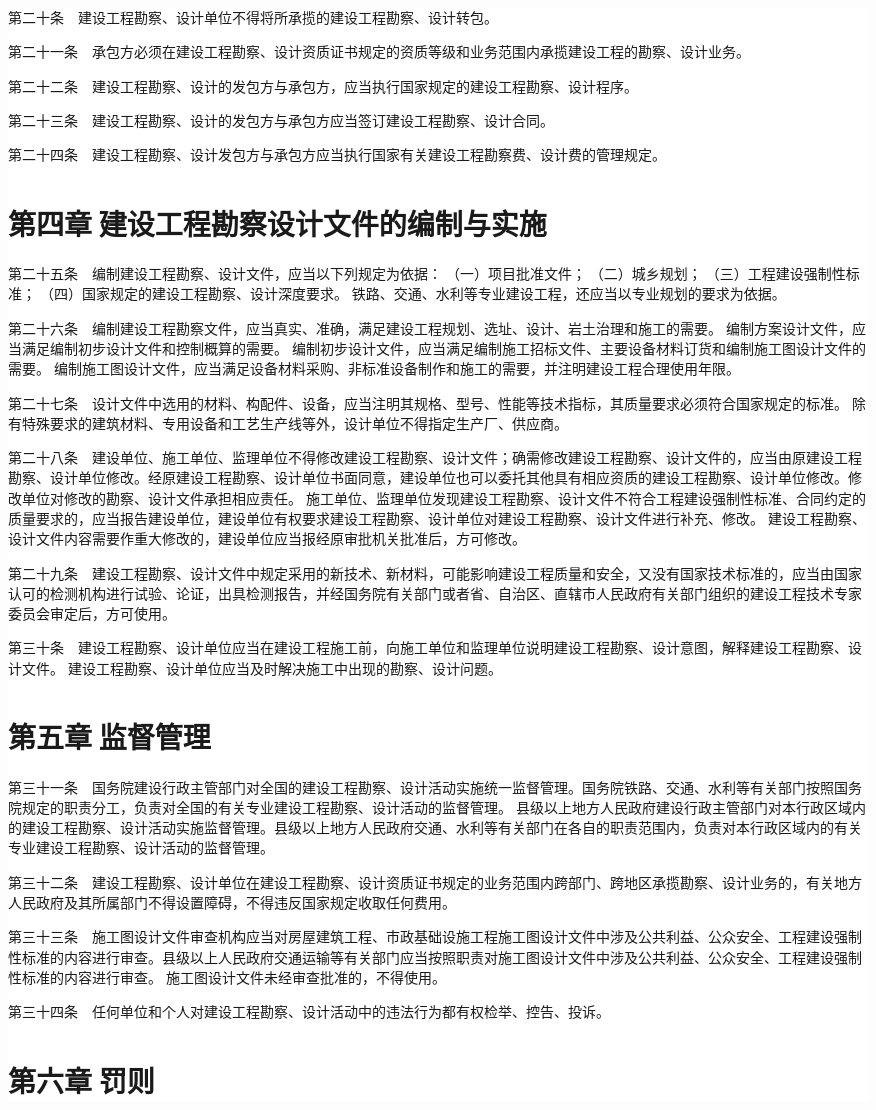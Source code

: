 第二十条　建设工程勘察、设计单位不得将所承揽的建设工程勘察、设计转包。

第二十一条　承包方必须在建设工程勘察、设计资质证书规定的资质等级和业务范围内承揽建设工程的勘察、设计业务。

第二十二条　建设工程勘察、设计的发包方与承包方，应当执行国家规定的建设工程勘察、设计程序。

第二十三条　建设工程勘察、设计的发包方与承包方应当签订建设工程勘察、设计合同。

第二十四条　建设工程勘察、设计发包方与承包方应当执行国家有关建设工程勘察费、设计费的管理规定。

# 第四章 建设工程勘察设计文件的编制与实施

第二十五条　编制建设工程勘察、设计文件，应当以下列规定为依据：
（一）项目批准文件；
（二）城乡规划；
（三）工程建设强制性标准；
（四）国家规定的建设工程勘察、设计深度要求。
铁路、交通、水利等专业建设工程，还应当以专业规划的要求为依据。

第二十六条　编制建设工程勘察文件，应当真实、准确，满足建设工程规划、选址、设计、岩土治理和施工的需要。
编制方案设计文件，应当满足编制初步设计文件和控制概算的需要。
编制初步设计文件，应当满足编制施工招标文件、主要设备材料订货和编制施工图设计文件的需要。
编制施工图设计文件，应当满足设备材料采购、非标准设备制作和施工的需要，并注明建设工程合理使用年限。

第二十七条　设计文件中选用的材料、构配件、设备，应当注明其规格、型号、性能等技术指标，其质量要求必须符合国家规定的标准。
除有特殊要求的建筑材料、专用设备和工艺生产线等外，设计单位不得指定生产厂、供应商。

第二十八条　建设单位、施工单位、监理单位不得修改建设工程勘察、设计文件；确需修改建设工程勘察、设计文件的，应当由原建设工程勘察、设计单位修改。经原建设工程勘察、设计单位书面同意，建设单位也可以委托其他具有相应资质的建设工程勘察、设计单位修改。修改单位对修改的勘察、设计文件承担相应责任。
施工单位、监理单位发现建设工程勘察、设计文件不符合工程建设强制性标准、合同约定的质量要求的，应当报告建设单位，建设单位有权要求建设工程勘察、设计单位对建设工程勘察、设计文件进行补充、修改。
建设工程勘察、设计文件内容需要作重大修改的，建设单位应当报经原审批机关批准后，方可修改。

第二十九条　建设工程勘察、设计文件中规定采用的新技术、新材料，可能影响建设工程质量和安全，又没有国家技术标准的，应当由国家认可的检测机构进行试验、论证，出具检测报告，并经国务院有关部门或者省、自治区、直辖市人民政府有关部门组织的建设工程技术专家委员会审定后，方可使用。

第三十条　建设工程勘察、设计单位应当在建设工程施工前，向施工单位和监理单位说明建设工程勘察、设计意图，解释建设工程勘察、设计文件。
建设工程勘察、设计单位应当及时解决施工中出现的勘察、设计问题。

# 第五章 监督管理

第三十一条　国务院建设行政主管部门对全国的建设工程勘察、设计活动实施统一监督管理。国务院铁路、交通、水利等有关部门按照国务院规定的职责分工，负责对全国的有关专业建设工程勘察、设计活动的监督管理。
县级以上地方人民政府建设行政主管部门对本行政区域内的建设工程勘察、设计活动实施监督管理。县级以上地方人民政府交通、水利等有关部门在各自的职责范围内，负责对本行政区域内的有关专业建设工程勘察、设计活动的监督管理。

第三十二条　建设工程勘察、设计单位在建设工程勘察、设计资质证书规定的业务范围内跨部门、跨地区承揽勘察、设计业务的，有关地方人民政府及其所属部门不得设置障碍，不得违反国家规定收取任何费用。

第三十三条　施工图设计文件审查机构应当对房屋建筑工程、市政基础设施工程施工图设计文件中涉及公共利益、公众安全、工程建设强制性标准的内容进行审查。县级以上人民政府交通运输等有关部门应当按照职责对施工图设计文件中涉及公共利益、公众安全、工程建设强制性标准的内容进行审查。
施工图设计文件未经审查批准的，不得使用。

第三十四条　任何单位和个人对建设工程勘察、设计活动中的违法行为都有权检举、控告、投诉。

# 第六章 罚则
